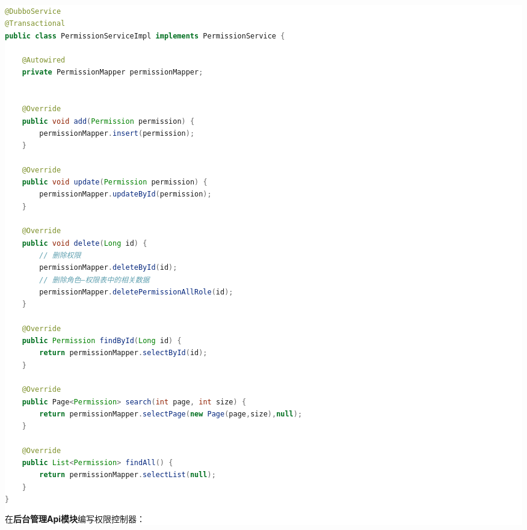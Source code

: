 ```java
@DubboService
@Transactional
public class PermissionServiceImpl implements PermissionService {

    @Autowired
    private PermissionMapper permissionMapper;


    @Override
    public void add(Permission permission) {
        permissionMapper.insert(permission);
    }

    @Override
    public void update(Permission permission) {
        permissionMapper.updateById(permission);
    }

    @Override
    public void delete(Long id) {
        // 删除权限
        permissionMapper.deleteById(id);
        // 删除角色—权限表中的相关数据
        permissionMapper.deletePermissionAllRole(id);
    }

    @Override
    public Permission findById(Long id) {
        return permissionMapper.selectById(id);
    }

    @Override
    public Page<Permission> search(int page, int size) {
        return permissionMapper.selectPage(new Page(page,size),null);
    }

    @Override
    public List<Permission> findAll() {
        return permissionMapper.selectList(null);
    }
}
```



在**后台管理Api模块**编写权限控制器：
